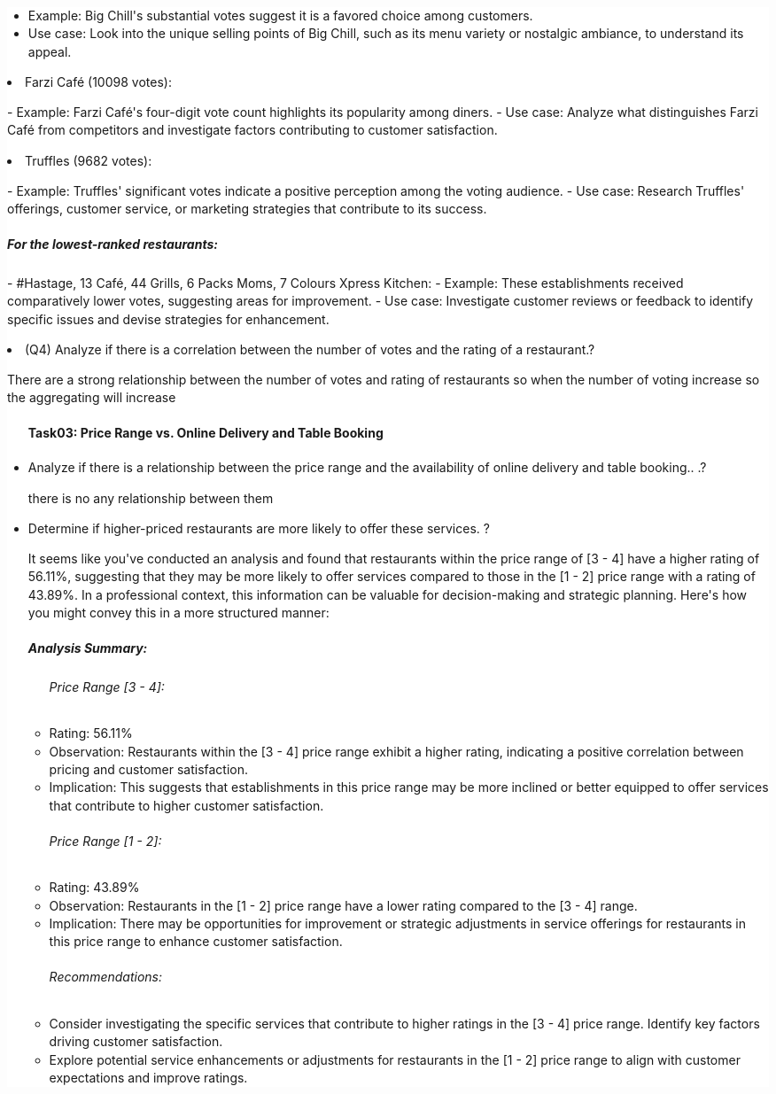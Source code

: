 -	Example: Big Chill's substantial votes suggest it is a favored choice among customers.
-	Use case: Look into the unique selling points of Big Chill, such as its menu variety or nostalgic ambiance, to understand its appeal.
	</p>
	
<li>Farzi Café (10098 votes):</li><p>
-	Example: Farzi Café's four-digit vote count highlights its popularity among diners.
-	Use case: Analyze what distinguishes Farzi Café from competitors and investigate factors contributing to customer satisfaction.
</p>	
<li>Truffles (9682 votes):</li><p>
-	Example: Truffles' significant votes indicate a positive perception among the voting audience.
-	Use case: Research Truffles' offerings, customer service, or marketing strategies that contribute to its success.
</p>
<h5>For the lowest-ranked restaurants: </h5>
-	#Hastage, 13 Café, 44 Grills, 6 Packs Moms, 7 Colours Xpress Kitchen:
-	Example: These establishments received comparatively lower votes, suggesting areas for improvement.
-	Use case: Investigate customer reviews or feedback to identify specific issues and devise strategies for enhancement.
</p>
</ul>
</p>

<li>(Q4) Analyze if there is a correlation between the number of votes and the rating of a restaurant.?</li>
<p>There are a strong relationship between the number of votes and rating of restaurants so when the number of voting increase so the aggregating will increase</p>
</ul>
</p>
<p>
<ul>
<h4>Task03: Price Range vs. Online Delivery and Table Booking	</h4>		
<li>Analyze if there is a relationship between the price range and the availability of online delivery and table booking.. .?	</li>
      <p>there is no any relationship between them </p>
	
<li> Determine if higher-priced restaurants are more likely to offer these services. ?</li>			
<p>
It seems like you've conducted an analysis and found that restaurants within the price range of [3 - 4] have a higher rating of 56.11%, suggesting that they may be more likely to offer services compared to those in the [1 - 2] price range with a rating of 43.89%.
In a professional context, this information can be valuable for decision-making and strategic planning. Here's how you might convey this in a more structured manner:

<h5>Analysis Summary: </h5>
<ul>
<h6>Price Range [3 - 4]:</h6>
<li>Rating: 56.11%</li>
<li>Observation: Restaurants within the [3 - 4] price range exhibit a higher rating, indicating a positive correlation between pricing and customer satisfaction.</li>
<li>Implication: This suggests that establishments in this price range may be more inclined or better equipped to offer services that contribute to higher customer satisfaction.</li>
<h6>Price Range [1 - 2]:</h6>
<li>Rating: 43.89%</li>
<li>Observation: Restaurants in the [1 - 2] price range have a lower rating compared to the [3 - 4] range.</li>
<li>Implication: There may be opportunities for improvement or strategic adjustments in service offerings for restaurants in this price range to enhance customer satisfaction.</li>
<h6>Recommendations:</h6>
<li>Consider investigating the specific services that contribute to higher ratings in the [3 - 4] price range. Identify key factors driving customer satisfaction.</li>
<li>Explore potential service enhancements or adjustments for restaurants in the [1 - 2] price range to align with customer expectations and improve ratings.</li>